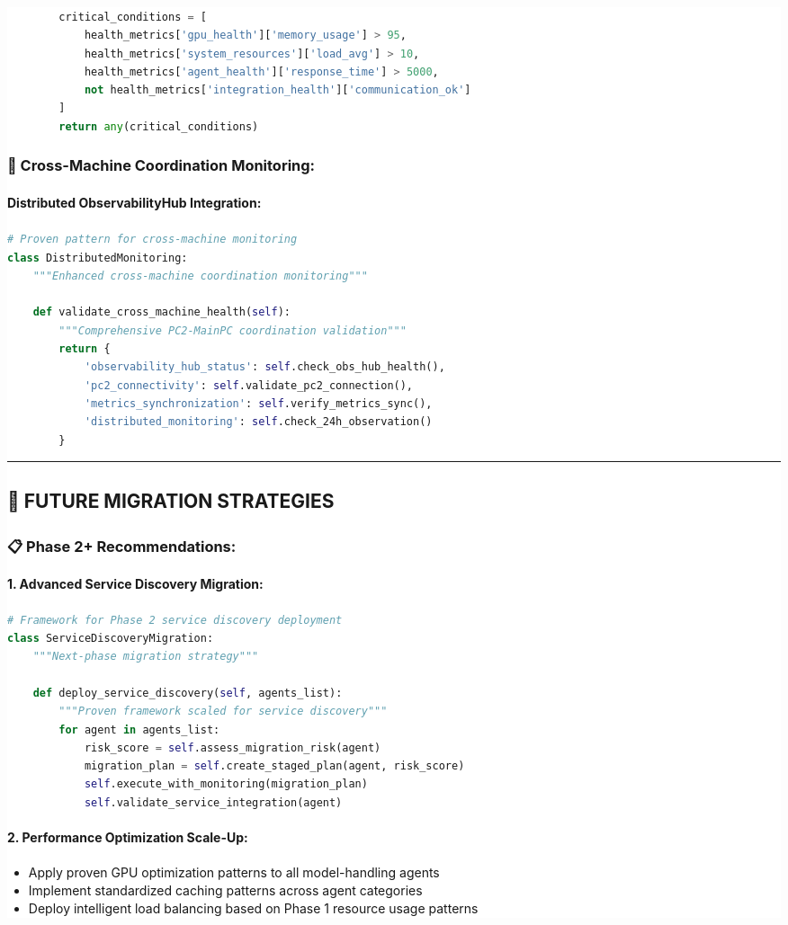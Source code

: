 ```python
        critical_conditions = [
            health_metrics['gpu_health']['memory_usage'] > 95,
            health_metrics['system_resources']['load_avg'] > 10,
            health_metrics['agent_health']['response_time'] > 5000,
            not health_metrics['integration_health']['communication_ok']
        ]
        return any(critical_conditions)
```

### **🔗 Cross-Machine Coordination Monitoring:**

#### **Distributed ObservabilityHub Integration:**
```python
# Proven pattern for cross-machine monitoring
class DistributedMonitoring:
    """Enhanced cross-machine coordination monitoring"""
    
    def validate_cross_machine_health(self):
        """Comprehensive PC2-MainPC coordination validation"""
        return {
            'observability_hub_status': self.check_obs_hub_health(),
            'pc2_connectivity': self.validate_pc2_connection(),
            'metrics_synchronization': self.verify_metrics_sync(),
            'distributed_monitoring': self.check_24h_observation()
        }
```

---

## 🚀 FUTURE MIGRATION STRATEGIES

### **📋 Phase 2+ Recommendations:**

#### **1. Advanced Service Discovery Migration:**
```python
# Framework for Phase 2 service discovery deployment
class ServiceDiscoveryMigration:
    """Next-phase migration strategy"""
    
    def deploy_service_discovery(self, agents_list):
        """Proven framework scaled for service discovery"""
        for agent in agents_list:
            risk_score = self.assess_migration_risk(agent)
            migration_plan = self.create_staged_plan(agent, risk_score)
            self.execute_with_monitoring(migration_plan)
            self.validate_service_integration(agent)
```

#### **2. Performance Optimization Scale-Up:**
- Apply proven GPU optimization patterns to all model-handling agents
- Implement standardized caching patterns across agent categories
- Deploy intelligent load balancing based on Phase 1 resource usage patterns
